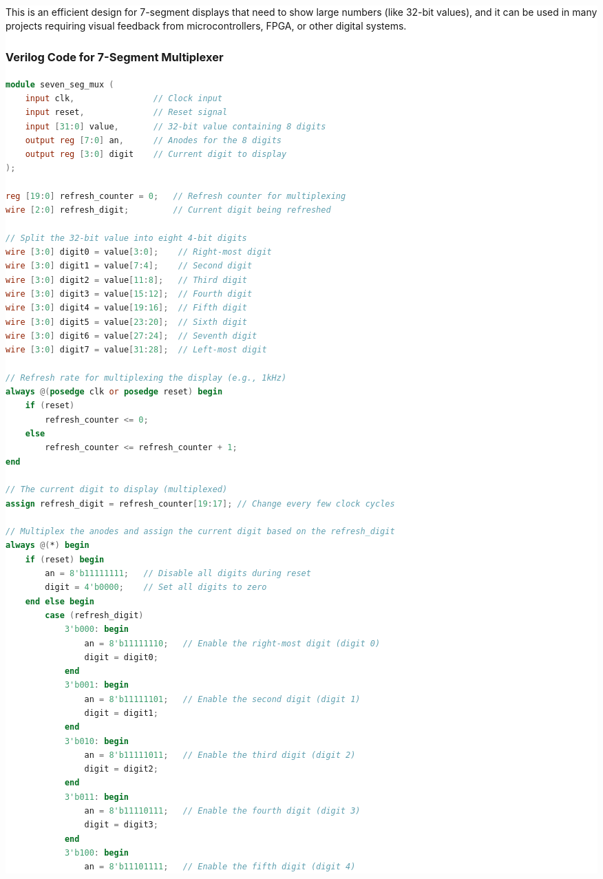 This is an efficient design for 7-segment displays that need to show large numbers (like 32-bit values), and it can be used in many projects requiring visual feedback from microcontrollers, FPGA, or other digital systems.

### Verilog Code for 7-Segment Multiplexer

```verilog
module seven_seg_mux (
    input clk,                // Clock input
    input reset,              // Reset signal
    input [31:0] value,       // 32-bit value containing 8 digits
    output reg [7:0] an,      // Anodes for the 8 digits
    output reg [3:0] digit    // Current digit to display
);

reg [19:0] refresh_counter = 0;   // Refresh counter for multiplexing
wire [2:0] refresh_digit;         // Current digit being refreshed

// Split the 32-bit value into eight 4-bit digits
wire [3:0] digit0 = value[3:0];    // Right-most digit
wire [3:0] digit1 = value[7:4];    // Second digit
wire [3:0] digit2 = value[11:8];   // Third digit
wire [3:0] digit3 = value[15:12];  // Fourth digit
wire [3:0] digit4 = value[19:16];  // Fifth digit
wire [3:0] digit5 = value[23:20];  // Sixth digit
wire [3:0] digit6 = value[27:24];  // Seventh digit
wire [3:0] digit7 = value[31:28];  // Left-most digit

// Refresh rate for multiplexing the display (e.g., 1kHz)
always @(posedge clk or posedge reset) begin
    if (reset)
        refresh_counter <= 0;
    else
        refresh_counter <= refresh_counter + 1;
end

// The current digit to display (multiplexed)
assign refresh_digit = refresh_counter[19:17]; // Change every few clock cycles

// Multiplex the anodes and assign the current digit based on the refresh_digit
always @(*) begin
    if (reset) begin
        an = 8'b11111111;   // Disable all digits during reset
        digit = 4'b0000;    // Set all digits to zero
    end else begin
        case (refresh_digit)
            3'b000: begin
                an = 8'b11111110;   // Enable the right-most digit (digit 0)
                digit = digit0;
            end
            3'b001: begin
                an = 8'b11111101;   // Enable the second digit (digit 1)
                digit = digit1;
            end
            3'b010: begin
                an = 8'b11111011;   // Enable the third digit (digit 2)
                digit = digit2;
            end
            3'b011: begin
                an = 8'b11110111;   // Enable the fourth digit (digit 3)
                digit = digit3;
            end
            3'b100: begin
                an = 8'b11101111;   // Enable the fifth digit (digit 4)
```